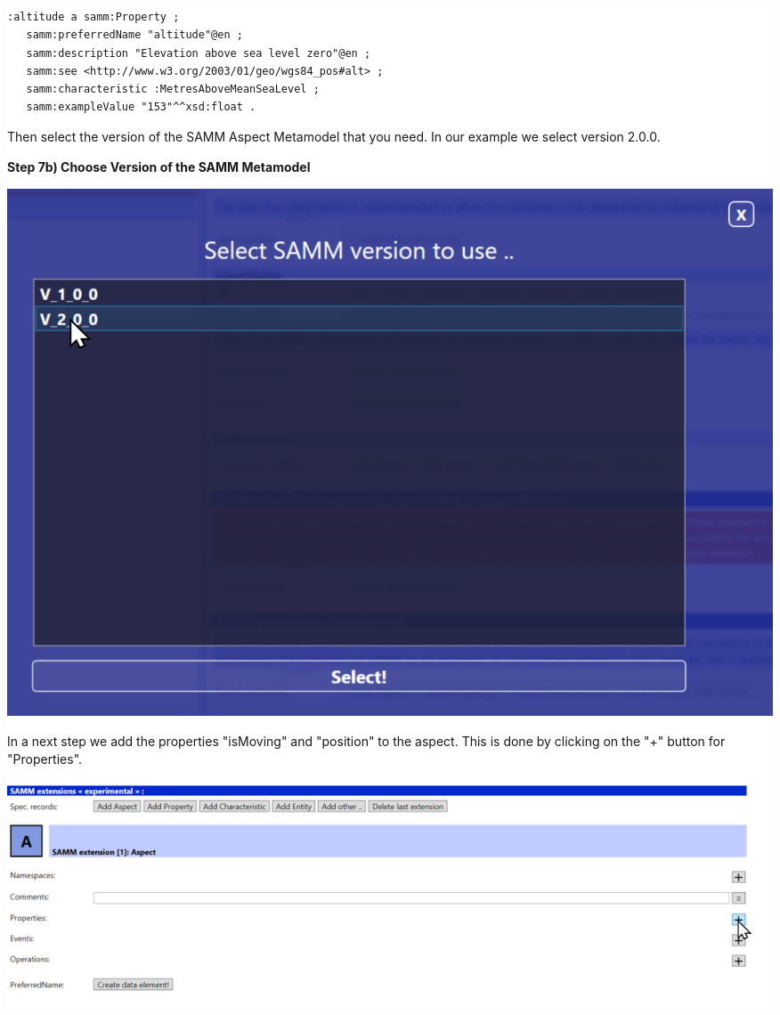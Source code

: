 	:altitude a samm:Property ;
	   samm:preferredName "altitude"@en ;
	   samm:description "Elevation above sea level zero"@en ;
	   samm:see <http://www.w3.org/2003/01/geo/wgs84_pos#alt> ;
	   samm:characteristic :MetresAboveMeanSeaLevel ;
	   samm:exampleValue "153"^^xsd:float .
	
	


Then select the version of the SAMM Aspect Metamodel that you need. In our example we select version 2.0.0.

**Step 7b) Choose Version of the SAMM Metamodel**

![SAMM Extension - Select SAMM Version](src/aasx_package_explorer_SAMMExtension_SelectSAMMVersion.png "SAMM Extension - Select SAMM Version")


In a next step we add the properties "isMoving" and "position" to the aspect. This is done by clicking on the "+" button for "Properties".

![SAMM Extension - SAMM Aspect: add property](src/aasx_package_explorer_SAMMExtension_AddProperty.png "SAMM Extension - SAMM Aspect: add property")
